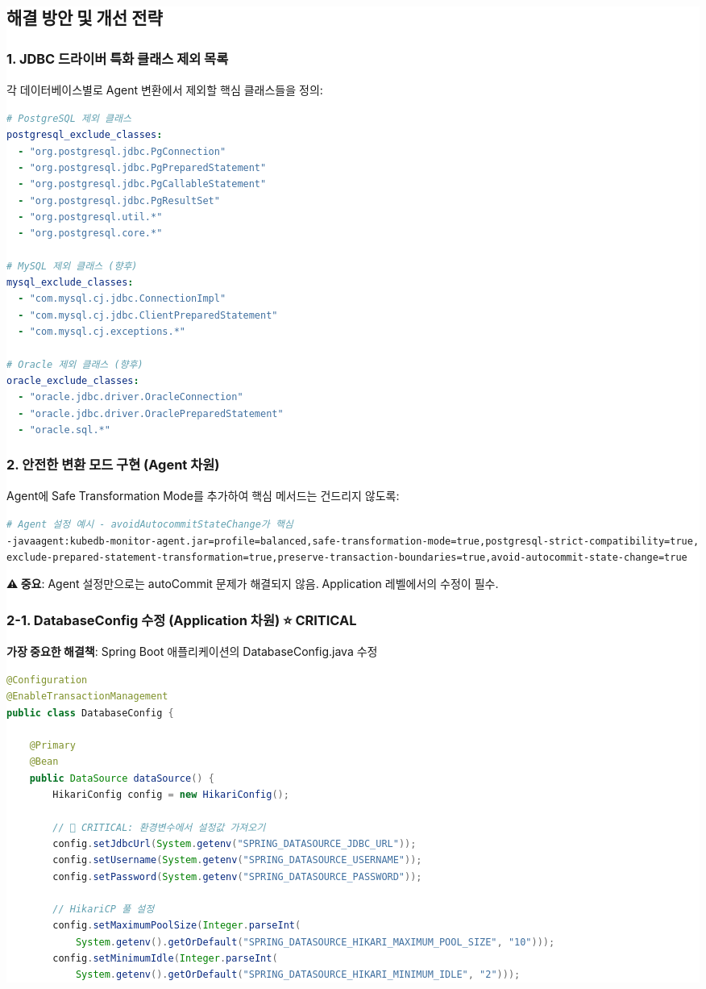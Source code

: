 ## 해결 방안 및 개선 전략

### 1. JDBC 드라이버 특화 클래스 제외 목록

각 데이터베이스별로 Agent 변환에서 제외할 핵심 클래스들을 정의:

```yaml
# PostgreSQL 제외 클래스
postgresql_exclude_classes:
  - "org.postgresql.jdbc.PgConnection"
  - "org.postgresql.jdbc.PgPreparedStatement" 
  - "org.postgresql.jdbc.PgCallableStatement"
  - "org.postgresql.jdbc.PgResultSet"
  - "org.postgresql.util.*"
  - "org.postgresql.core.*"

# MySQL 제외 클래스 (향후)
mysql_exclude_classes:
  - "com.mysql.cj.jdbc.ConnectionImpl"
  - "com.mysql.cj.jdbc.ClientPreparedStatement"
  - "com.mysql.cj.exceptions.*"

# Oracle 제외 클래스 (향후)
oracle_exclude_classes:
  - "oracle.jdbc.driver.OracleConnection"
  - "oracle.jdbc.driver.OraclePreparedStatement"
  - "oracle.sql.*"
```

### 2. 안전한 변환 모드 구현 (Agent 차원)

Agent에 Safe Transformation Mode를 추가하여 핵심 메서드는 건드리지 않도록:

```bash
# Agent 설정 예시 - avoidAutocommitStateChange가 핵심
-javaagent:kubedb-monitor-agent.jar=profile=balanced,safe-transformation-mode=true,postgresql-strict-compatibility=true,exclude-prepared-statement-transformation=true,preserve-transaction-boundaries=true,avoid-autocommit-state-change=true
```

**⚠️ 중요**: Agent 설정만으로는 autoCommit 문제가 해결되지 않음. Application 레벨에서의 수정이 필수.

### 2-1. DatabaseConfig 수정 (Application 차원) ⭐️ CRITICAL

**가장 중요한 해결책**: Spring Boot 애플리케이션의 DatabaseConfig.java 수정

```java
@Configuration
@EnableTransactionManagement
public class DatabaseConfig {

    @Primary
    @Bean
    public DataSource dataSource() {
        HikariConfig config = new HikariConfig();
        
        // 🔧 CRITICAL: 환경변수에서 설정값 가져오기
        config.setJdbcUrl(System.getenv("SPRING_DATASOURCE_JDBC_URL"));
        config.setUsername(System.getenv("SPRING_DATASOURCE_USERNAME"));
        config.setPassword(System.getenv("SPRING_DATASOURCE_PASSWORD"));
        
        // HikariCP 풀 설정
        config.setMaximumPoolSize(Integer.parseInt(
            System.getenv().getOrDefault("SPRING_DATASOURCE_HIKARI_MAXIMUM_POOL_SIZE", "10")));
        config.setMinimumIdle(Integer.parseInt(
            System.getenv().getOrDefault("SPRING_DATASOURCE_HIKARI_MINIMUM_IDLE", "2")));
```